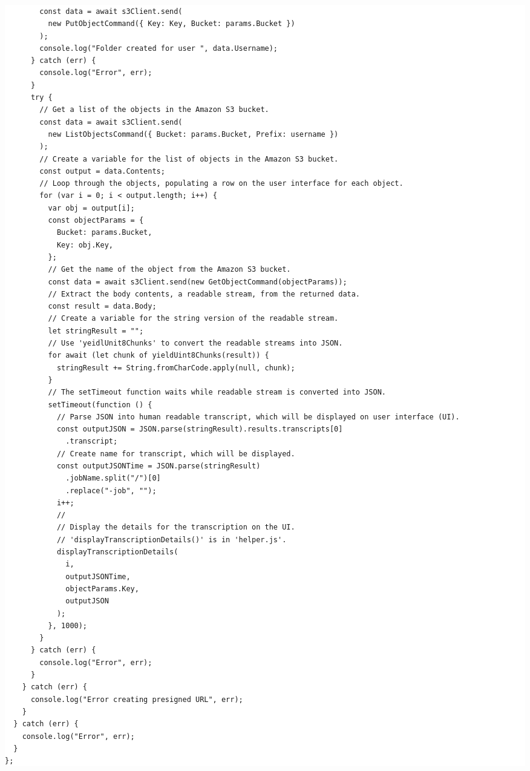 ```
        const data = await s3Client.send(
          new PutObjectCommand({ Key: Key, Bucket: params.Bucket })
        );
        console.log("Folder created for user ", data.Username);
      } catch (err) {
        console.log("Error", err);
      }
      try {
        // Get a list of the objects in the Amazon S3 bucket.
        const data = await s3Client.send(
          new ListObjectsCommand({ Bucket: params.Bucket, Prefix: username })
        );
        // Create a variable for the list of objects in the Amazon S3 bucket.
        const output = data.Contents;
        // Loop through the objects, populating a row on the user interface for each object.
        for (var i = 0; i < output.length; i++) {
          var obj = output[i];
          const objectParams = {
            Bucket: params.Bucket,
            Key: obj.Key,
          };
          // Get the name of the object from the Amazon S3 bucket.
          const data = await s3Client.send(new GetObjectCommand(objectParams));
          // Extract the body contents, a readable stream, from the returned data.
          const result = data.Body;
          // Create a variable for the string version of the readable stream.
          let stringResult = "";
          // Use 'yeidlUnit8Chunks' to convert the readable streams into JSON.
          for await (let chunk of yieldUint8Chunks(result)) {
            stringResult += String.fromCharCode.apply(null, chunk);
          }
          // The setTimeout function waits while readable stream is converted into JSON.
          setTimeout(function () {
            // Parse JSON into human readable transcript, which will be displayed on user interface (UI).
            const outputJSON = JSON.parse(stringResult).results.transcripts[0]
              .transcript;
            // Create name for transcript, which will be displayed.
            const outputJSONTime = JSON.parse(stringResult)
              .jobName.split("/")[0]
              .replace("-job", "");
            i++;
            //
            // Display the details for the transcription on the UI.
            // 'displayTranscriptionDetails()' is in 'helper.js'.
            displayTranscriptionDetails(
              i,
              outputJSONTime,
              objectParams.Key,
              outputJSON
            );
          }, 1000);
        }
      } catch (err) {
        console.log("Error", err);
      }
    } catch (err) {
      console.log("Error creating presigned URL", err);
    }
  } catch (err) {
    console.log("Error", err);
  }
};
```

  [COGNITO_ID]: idToken,